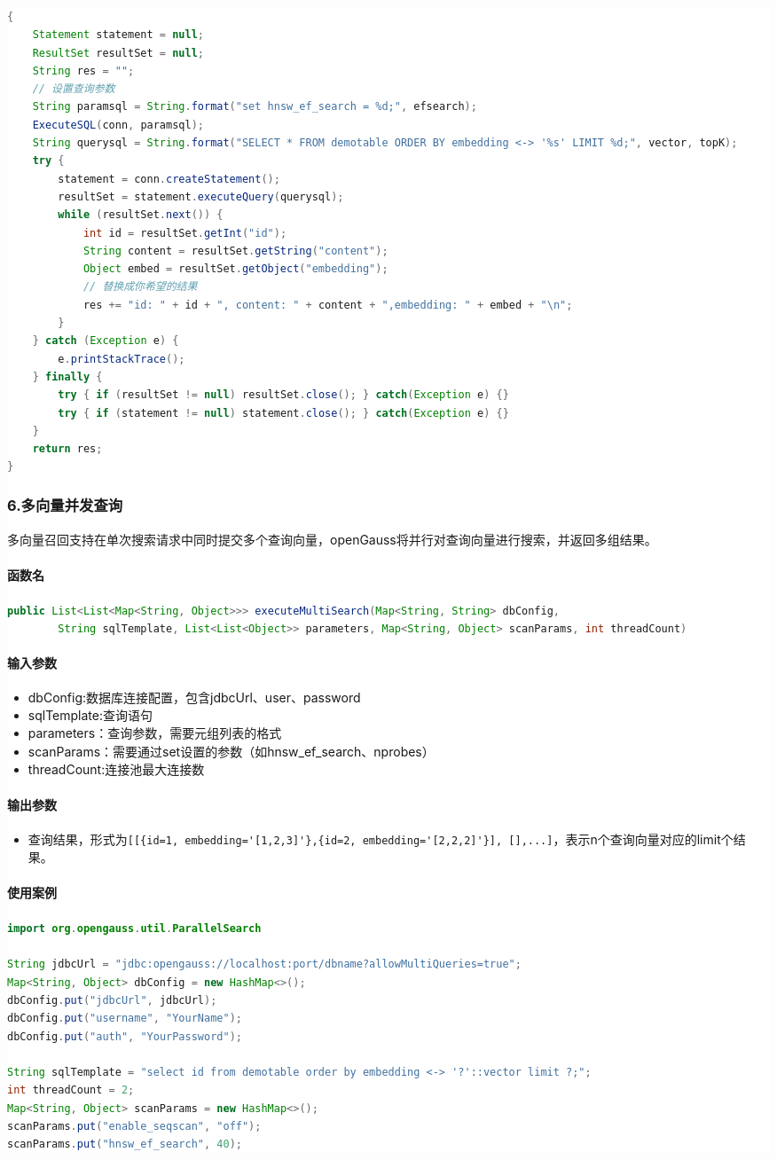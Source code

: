 ```java
{
    Statement statement = null;
    ResultSet resultSet = null;
    String res = "";
    // 设置查询参数
    String paramsql = String.format("set hnsw_ef_search = %d;", efsearch);
    ExecuteSQL(conn, paramsql);
    String querysql = String.format("SELECT * FROM demotable ORDER BY embedding <-> '%s' LIMIT %d;", vector, topK);
    try {
        statement = conn.createStatement();
        resultSet = statement.executeQuery(querysql);
        while (resultSet.next()) {
            int id = resultSet.getInt("id");
            String content = resultSet.getString("content");
            Object embed = resultSet.getObject("embedding");
            // 替换成你希望的结果
            res += "id: " + id + ", content: " + content + ",embedding: " + embed + "\n";
        }
    } catch (Exception e) {
        e.printStackTrace();
    } finally {
        try { if (resultSet != null) resultSet.close(); } catch(Exception e) {}
        try { if (statement != null) statement.close(); } catch(Exception e) {}
    }
    return res;
}
```

### 6.多向量并发查询
多向量召回支持在单次搜索请求中同时提交多个查询向量，openGauss将并行对查询向量进行搜索，并返回多组结果。
#### 函数名
```java
public List<List<Map<String, Object>>> executeMultiSearch(Map<String, String> dbConfig,
        String sqlTemplate, List<List<Object>> parameters, Map<String, Object> scanParams, int threadCount)
```
#### 输入参数
- dbConfig:数据库连接配置，包含jdbcUrl、user、password
- sqlTemplate:查询语句
- parameters：查询参数，需要元组列表的格式
- scanParams：需要通过set设置的参数（如hnsw_ef_search、nprobes）
- threadCount:连接池最大连接数

#### 输出参数
- 查询结果，形式为`[[{id=1, embedding='[1,2,3]'},{id=2, embedding='[2,2,2]'}], [],...]`，表示n个查询向量对应的limit个结果。
#### 使用案例
```java
import org.opengauss.util.ParallelSearch

String jdbcUrl = "jdbc:opengauss://localhost:port/dbname?allowMultiQueries=true";
Map<String, Object> dbConfig = new HashMap<>();
dbConfig.put("jdbcUrl", jdbcUrl);
dbConfig.put("username", "YourName");
dbConfig.put("auth", "YourPassword");

String sqlTemplate = "select id from demotable order by embedding <-> '?'::vector limit ?;";
int threadCount = 2;
Map<String, Object> scanParams = new HashMap<>();
scanParams.put("enable_seqscan", "off");
scanParams.put("hnsw_ef_search", 40);
```